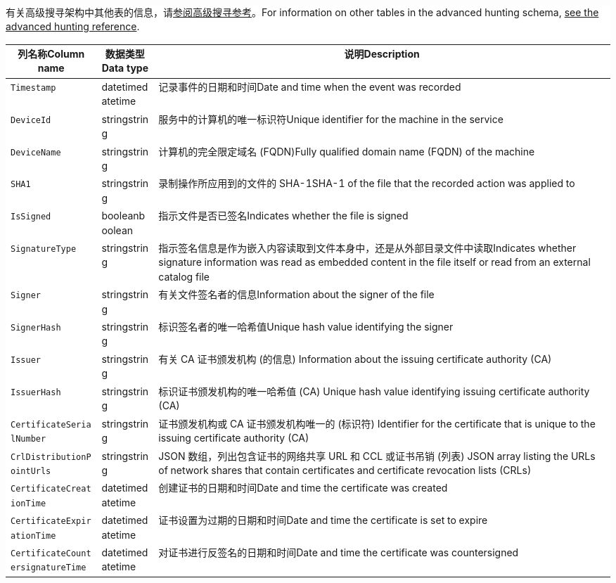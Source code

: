 <span data-ttu-id="66c5b-109">有关高级搜寻架构中其他表的信息，请[参阅高级搜寻参考](advanced-hunting-schema-tables.md)。</span><span class="sxs-lookup"><span data-stu-id="66c5b-109">For information on other tables in the advanced hunting schema, [see the advanced hunting reference](advanced-hunting-schema-tables.md).</span></span>

| <span data-ttu-id="66c5b-110">列名称</span><span class="sxs-lookup"><span data-stu-id="66c5b-110">Column name</span></span> | <span data-ttu-id="66c5b-111">数据类型</span><span class="sxs-lookup"><span data-stu-id="66c5b-111">Data type</span></span> | <span data-ttu-id="66c5b-112">说明</span><span class="sxs-lookup"><span data-stu-id="66c5b-112">Description</span></span> |
|-------------|-----------|-------------|
| `Timestamp` | <span data-ttu-id="66c5b-113">datetime</span><span class="sxs-lookup"><span data-stu-id="66c5b-113">datetime</span></span> | <span data-ttu-id="66c5b-114">记录事件的日期和时间</span><span class="sxs-lookup"><span data-stu-id="66c5b-114">Date and time when the event was recorded</span></span> |
| `DeviceId` | <span data-ttu-id="66c5b-115">string</span><span class="sxs-lookup"><span data-stu-id="66c5b-115">string</span></span> | <span data-ttu-id="66c5b-116">服务中的计算机的唯一标识符</span><span class="sxs-lookup"><span data-stu-id="66c5b-116">Unique identifier for the machine in the service</span></span> |
| `DeviceName` | <span data-ttu-id="66c5b-117">string</span><span class="sxs-lookup"><span data-stu-id="66c5b-117">string</span></span> | <span data-ttu-id="66c5b-118">计算机的完全限定域名 (FQDN)</span><span class="sxs-lookup"><span data-stu-id="66c5b-118">Fully qualified domain name (FQDN) of the machine</span></span> |
| `SHA1` | <span data-ttu-id="66c5b-119">string</span><span class="sxs-lookup"><span data-stu-id="66c5b-119">string</span></span> | <span data-ttu-id="66c5b-120">录制操作所应用到的文件的 SHA-1</span><span class="sxs-lookup"><span data-stu-id="66c5b-120">SHA-1 of the file that the recorded action was applied to</span></span> |
| `IsSigned` | <span data-ttu-id="66c5b-121">boolean</span><span class="sxs-lookup"><span data-stu-id="66c5b-121">boolean</span></span> | <span data-ttu-id="66c5b-122">指示文件是否已签名</span><span class="sxs-lookup"><span data-stu-id="66c5b-122">Indicates whether the file is signed</span></span> |
| `SignatureType` | <span data-ttu-id="66c5b-123">string</span><span class="sxs-lookup"><span data-stu-id="66c5b-123">string</span></span> | <span data-ttu-id="66c5b-124">指示签名信息是作为嵌入内容读取到文件本身中，还是从外部目录文件中读取</span><span class="sxs-lookup"><span data-stu-id="66c5b-124">Indicates whether signature information was read as embedded content in the file itself or read from an external catalog file</span></span> |
| `Signer` | <span data-ttu-id="66c5b-125">string</span><span class="sxs-lookup"><span data-stu-id="66c5b-125">string</span></span> | <span data-ttu-id="66c5b-126">有关文件签名者的信息</span><span class="sxs-lookup"><span data-stu-id="66c5b-126">Information about the signer of the file</span></span> |
| `SignerHash` | <span data-ttu-id="66c5b-127">string</span><span class="sxs-lookup"><span data-stu-id="66c5b-127">string</span></span> | <span data-ttu-id="66c5b-128">标识签名者的唯一哈希值</span><span class="sxs-lookup"><span data-stu-id="66c5b-128">Unique hash value identifying the signer</span></span> |
| `Issuer` | <span data-ttu-id="66c5b-129">string</span><span class="sxs-lookup"><span data-stu-id="66c5b-129">string</span></span> | <span data-ttu-id="66c5b-130">有关 CA 证书颁发机构 (的信息) </span><span class="sxs-lookup"><span data-stu-id="66c5b-130">Information about the issuing certificate authority (CA)</span></span> |
| `IssuerHash` | <span data-ttu-id="66c5b-131">string</span><span class="sxs-lookup"><span data-stu-id="66c5b-131">string</span></span> | <span data-ttu-id="66c5b-132">标识证书颁发机构的唯一哈希值 (CA) </span><span class="sxs-lookup"><span data-stu-id="66c5b-132">Unique hash value identifying issuing certificate authority (CA)</span></span> |
| `CertificateSerialNumber` | <span data-ttu-id="66c5b-133">string</span><span class="sxs-lookup"><span data-stu-id="66c5b-133">string</span></span> | <span data-ttu-id="66c5b-134">证书颁发机构或 CA 证书颁发机构唯一的 (标识符) </span><span class="sxs-lookup"><span data-stu-id="66c5b-134">Identifier for the certificate that is unique to the issuing certificate authority (CA)</span></span> |
| `CrlDistributionPointUrls` | <span data-ttu-id="66c5b-135">string</span><span class="sxs-lookup"><span data-stu-id="66c5b-135">string</span></span> |  <span data-ttu-id="66c5b-136">JSON 数组，列出包含证书的网络共享 URL 和 CCL 或证书吊销 (列表) </span><span class="sxs-lookup"><span data-stu-id="66c5b-136">JSON array listing the URLs of network shares that contain certificates and certificate revocation lists (CRLs)</span></span> |
| `CertificateCreationTime` | <span data-ttu-id="66c5b-137">datetime</span><span class="sxs-lookup"><span data-stu-id="66c5b-137">datetime</span></span> | <span data-ttu-id="66c5b-138">创建证书的日期和时间</span><span class="sxs-lookup"><span data-stu-id="66c5b-138">Date and time the certificate was created</span></span> |
| `CertificateExpirationTime` | <span data-ttu-id="66c5b-139">datetime</span><span class="sxs-lookup"><span data-stu-id="66c5b-139">datetime</span></span> | <span data-ttu-id="66c5b-140">证书设置为过期的日期和时间</span><span class="sxs-lookup"><span data-stu-id="66c5b-140">Date and time the certificate is set to expire</span></span> |
| `CertificateCountersignatureTime` | <span data-ttu-id="66c5b-141">datetime</span><span class="sxs-lookup"><span data-stu-id="66c5b-141">datetime</span></span> | <span data-ttu-id="66c5b-142">对证书进行反签名的日期和时间</span><span class="sxs-lookup"><span data-stu-id="66c5b-142">Date and time the certificate was countersigned</span></span> |